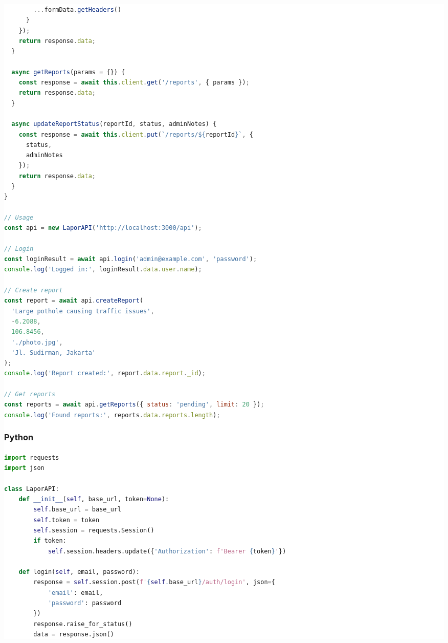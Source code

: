 ```javascript
        ...formData.getHeaders()
      }
    });
    return response.data;
  }

  async getReports(params = {}) {
    const response = await this.client.get('/reports', { params });
    return response.data;
  }

  async updateReportStatus(reportId, status, adminNotes) {
    const response = await this.client.put(`/reports/${reportId}`, {
      status,
      adminNotes
    });
    return response.data;
  }
}

// Usage
const api = new LaporAPI('http://localhost:3000/api');

// Login
const loginResult = await api.login('admin@example.com', 'password');
console.log('Logged in:', loginResult.data.user.name);

// Create report
const report = await api.createReport(
  'Large pothole causing traffic issues',
  -6.2088,
  106.8456,
  './photo.jpg',
  'Jl. Sudirman, Jakarta'
);
console.log('Report created:', report.data.report._id);

// Get reports
const reports = await api.getReports({ status: 'pending', limit: 20 });
console.log('Found reports:', reports.data.reports.length);
```

### Python

```python
import requests
import json

class LaporAPI:
    def __init__(self, base_url, token=None):
        self.base_url = base_url
        self.token = token
        self.session = requests.Session()
        if token:
            self.session.headers.update({'Authorization': f'Bearer {token}'})
    
    def login(self, email, password):
        response = self.session.post(f'{self.base_url}/auth/login', json={
            'email': email,
            'password': password
        })
        response.raise_for_status()
        data = response.json()
```